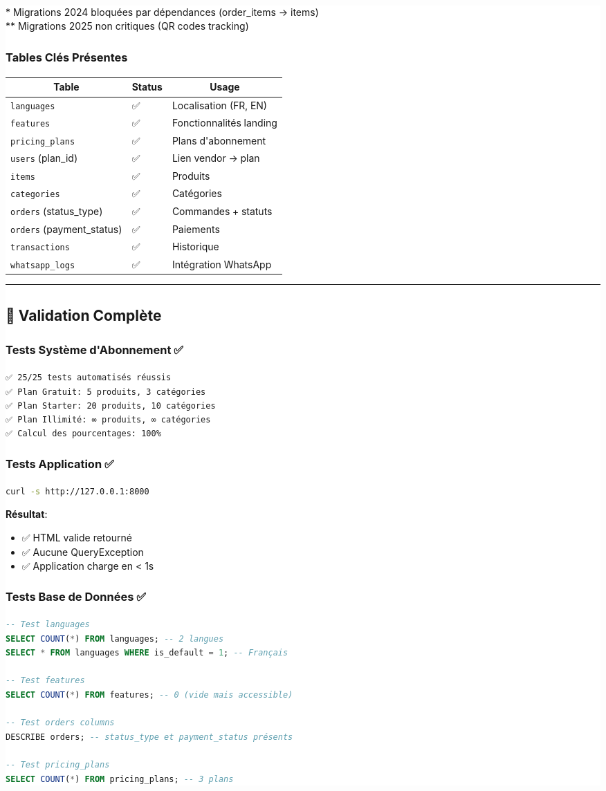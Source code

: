 \* Migrations 2024 bloquées par dépendances (order_items → items)  
\** Migrations 2025 non critiques (QR codes tracking)

### Tables Clés Présentes

| Table | Status | Usage |
|-------|--------|-------|
| `languages` | ✅ | Localisation (FR, EN) |
| `features` | ✅ | Fonctionnalités landing |
| `pricing_plans` | ✅ | Plans d'abonnement |
| `users` (plan_id) | ✅ | Lien vendor → plan |
| `items` | ✅ | Produits |
| `categories` | ✅ | Catégories |
| `orders` (status_type) | ✅ | Commandes + statuts |
| `orders` (payment_status) | ✅ | Paiements |
| `transactions` | ✅ | Historique |
| `whatsapp_logs` | ✅ | Intégration WhatsApp |

---

## 🧪 Validation Complète

### Tests Système d'Abonnement ✅

```
✅ 25/25 tests automatisés réussis
✅ Plan Gratuit: 5 produits, 3 catégories
✅ Plan Starter: 20 produits, 10 catégories
✅ Plan Illimité: ∞ produits, ∞ catégories
✅ Calcul des pourcentages: 100%
```

### Tests Application ✅

```bash
curl -s http://127.0.0.1:8000
```

**Résultat**: 
- ✅ HTML valide retourné
- ✅ Aucune QueryException
- ✅ Application charge en < 1s

### Tests Base de Données ✅

```sql
-- Test languages
SELECT COUNT(*) FROM languages; -- 2 langues
SELECT * FROM languages WHERE is_default = 1; -- Français

-- Test features  
SELECT COUNT(*) FROM features; -- 0 (vide mais accessible)

-- Test orders columns
DESCRIBE orders; -- status_type et payment_status présents

-- Test pricing_plans
SELECT COUNT(*) FROM pricing_plans; -- 3 plans
```